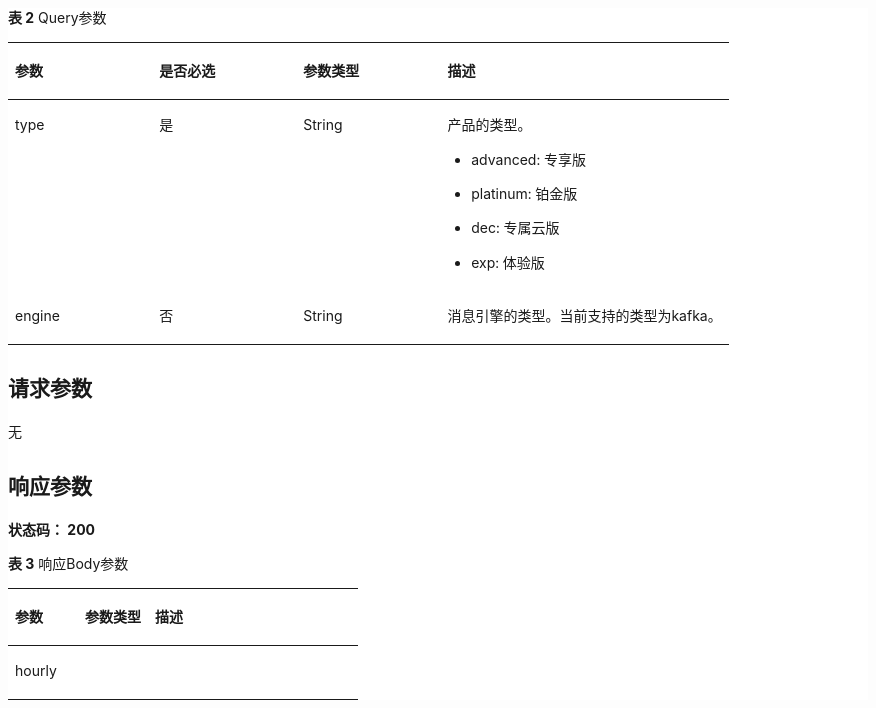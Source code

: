 **表 2**  Query参数

<table><thead align="left"><tr><th class="cellrowborder" valign="top" width="20%" id="mcps1.2.5.1.1"><p>参数</p>
</th>
<th class="cellrowborder" valign="top" width="20%" id="mcps1.2.5.1.2"><p>是否必选</p>
</th>
<th class="cellrowborder" valign="top" width="20%" id="mcps1.2.5.1.3"><p>参数类型</p>
</th>
<th class="cellrowborder" valign="top" width="40%" id="mcps1.2.5.1.4"><p>描述</p>
</th>
</tr>
</thead>
<tbody><tr><td class="cellrowborder" valign="top" width="20%" headers="mcps1.2.5.1.1 "><p>type</p>
</td>
<td class="cellrowborder" valign="top" width="20%" headers="mcps1.2.5.1.2 "><p>是</p>
</td>
<td class="cellrowborder" valign="top" width="20%" headers="mcps1.2.5.1.3 "><p>String</p>
</td>
<td class="cellrowborder" valign="top" width="40%" headers="mcps1.2.5.1.4 "><p>产品的类型。</p>
<ul><li><p>advanced: 专享版</p>
</li><li><p>platinum: 铂金版</p>
</li><li><p>dec: 专属云版</p>
</li><li><p>exp: 体验版</p>
</li></ul>
</td>
</tr>
<tr><td class="cellrowborder" valign="top" width="20%" headers="mcps1.2.5.1.1 "><p>engine</p>
</td>
<td class="cellrowborder" valign="top" width="20%" headers="mcps1.2.5.1.2 "><p>否</p>
</td>
<td class="cellrowborder" valign="top" width="20%" headers="mcps1.2.5.1.3 "><p>String</p>
</td>
<td class="cellrowborder" valign="top" width="40%" headers="mcps1.2.5.1.4 "><p>消息引擎的类型。当前支持的类型为kafka。</p>
</td>
</tr>
</tbody>
</table>

## 请求参数

无

## 响应参数

**状态码： 200**

**表 3**  响应Body参数

<a name="response_ShowInstanceExtendProductInfoResp"></a>
<table><thead align="left"><tr><th class="cellrowborder" valign="top" width="20%" id="mcps1.2.4.1.1"><p>参数</p>
</th>
<th class="cellrowborder" valign="top" width="20%" id="mcps1.2.4.1.2"><p>参数类型</p>
</th>
<th class="cellrowborder" valign="top" width="60%" id="mcps1.2.4.1.3"><p>描述</p>
</th>
</tr>
</thead>
<tbody><tr><td class="cellrowborder" valign="top" width="20%" headers="mcps1.2.4.1.1 "><p>hourly</p>
</td>